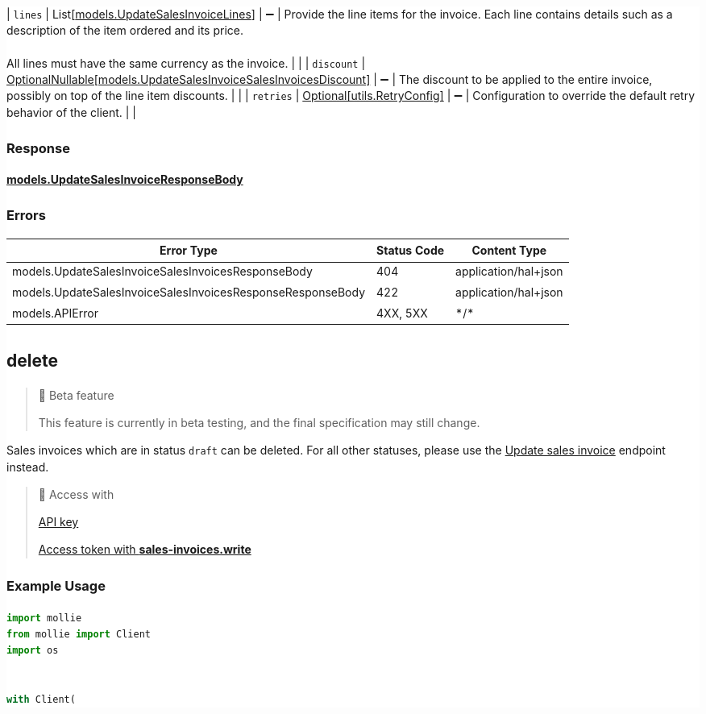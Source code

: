 | `lines`                                                                                                                                                                                                                                                                                              | List[[models.UpdateSalesInvoiceLines](../../models/updatesalesinvoicelines.md)]                                                                                                                                                                                                                      | :heavy_minus_sign:                                                                                                                                                                                                                                                                                   | Provide the line items for the invoice. Each line contains details such as a description of the item ordered and its price.<br/><br/>All lines must have the same currency as the invoice.                                                                                                           |                                                                                                                                                                                                                                                                                                      |
| `discount`                                                                                                                                                                                                                                                                                           | [OptionalNullable[models.UpdateSalesInvoiceSalesInvoicesDiscount]](../../models/updatesalesinvoicesalesinvoicesdiscount.md)                                                                                                                                                                          | :heavy_minus_sign:                                                                                                                                                                                                                                                                                   | The discount to be applied to the entire invoice, possibly on top of the line item discounts.                                                                                                                                                                                                        |                                                                                                                                                                                                                                                                                                      |
| `retries`                                                                                                                                                                                                                                                                                            | [Optional[utils.RetryConfig]](../../models/utils/retryconfig.md)                                                                                                                                                                                                                                     | :heavy_minus_sign:                                                                                                                                                                                                                                                                                   | Configuration to override the default retry behavior of the client.                                                                                                                                                                                                                                  |                                                                                                                                                                                                                                                                                                      |

### Response

**[models.UpdateSalesInvoiceResponseBody](../../models/updatesalesinvoiceresponsebody.md)**

### Errors

| Error Type                                                 | Status Code                                                | Content Type                                               |
| ---------------------------------------------------------- | ---------------------------------------------------------- | ---------------------------------------------------------- |
| models.UpdateSalesInvoiceSalesInvoicesResponseBody         | 404                                                        | application/hal+json                                       |
| models.UpdateSalesInvoiceSalesInvoicesResponseResponseBody | 422                                                        | application/hal+json                                       |
| models.APIError                                            | 4XX, 5XX                                                   | \*/\*                                                      |

## delete

> 🚧 Beta feature
>
> This feature is currently in beta testing, and the final specification may still change.

Sales invoices which are in status `draft` can be deleted. For all other statuses, please use the [Update sales invoice](update-sales-invoice) endpoint instead.

> 🔑 Access with
>
> [API key](/reference/authentication)
>
> [Access token with **sales-invoices.write**](/reference/authentication)

### Example Usage

```python
import mollie
from mollie import Client
import os


with Client(
```
